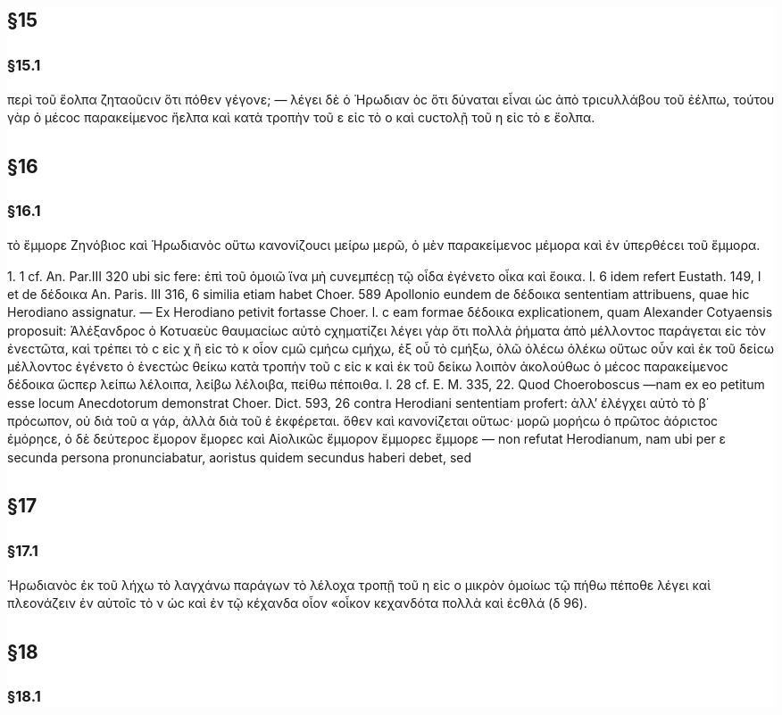 ## §15  

### §15.1  

<p source="Choer. 592, 30">περὶ τοῦ ἔολπα ζηταοῦϲιν ὅτι πόθεν γέγονε; —
λέγει δὲ ὁ Ἡρωδιαν ὸϲ ὅτι δύναται εἶναι ὡϲ ἀπὸ τριϲυλλάβου τοῦ
ἐέλπω, τούτου γὰρ ὁ μέϲοϲ παρακείμενοϲ ἤελπα καὶ κατὰ τροπὴν τοῦ <lb n="25"/>
ε εἰϲ τὸ ο καὶ ϲυϲτολῇ τοῦ η εἰϲ τὸ ε ἔολπα.</p>  

## §16  

### §16.1  

<p source="Ϲram. An. Ox. ΙΙΙ 263, 24">τὸ ἔμμορε Ζηνόβιοϲ καὶ Ἡρωδιανὸϲ
οὕτω κανονίζουϲι μείρω μερῶ, ὁ μὲν παρακείμενοϲ μέμορα καὶ ἐν
ὑπερθέϲει τοῦ ἔμμορα.</p> <lb n="30"/>
<note type="footnote">1. 1 cf. An. Par.ΙΙΙ 320 ubi sic fere: ἐπὶ τοῦ ὁμοιῶ ἵνα μὴ ϲυνεμπέϲῃ τῷ οἶδα
ἐγένετο οἶκα καὶ ἔοικα. l. 6 idem refert Eustath. 149, I et de δέδοικα An. Paris.
III 316, 6 similia etiam habet Choer. 589 Apollonio eundem de δέδοικα sententiam
attribuens, quae hic Herodiano assignatur. — Ex Herodiano petivit fortasse
Choer. l. c eam formae δέδοικα explicationem, quam Alexander Cotyaensis proposuit:
Ἀλέξανδροϲ ὁ Κοτυαεὺϲ θαυμαϲίωϲ αὐτὸ ϲχηματίζει λέγει γὰρ ὅτι πολλὰ
ῥήματα ἀπὸ μέλλοντοϲ παράγεται εἰϲ τὸν ἐνεϲτῶτα, καὶ τρέπει τὸ ϲ εἰϲ χ ἢ
εἰϲ τὸ κ οἷον ϲμῶ ϲμήϲω ϲμήχω, ἐξ οὖ τὸ ϲμήξω, ὀλῶ ὀλέϲω ὀλέκω οὕτωϲ οὖν
καὶ ἐκ τοῦ δείϲω μέλλοντοϲ ἐγένετο ὁ ἐνεϲτὼϲ θείκω κατὰ τροπὴν τοῦ ϲ εἰϲ κ
καὶ ἐκ τοῦ δείκω λοιπὸν ἀκολούθωϲ ὁ μέϲοϲ παρακείμενοϲ δέδοικα ὥϲπερ λείπω
λέλοιπα, λείβω λέλοιβα, πείθω πέποιθα. l. 28 cf. E. M. 335, 22. Quod
Ϲhoeroboscus —nam ex eo petitum esse locum Anecdotorum demonstrat Choer.
Dict. 593, 26 contra Herodiani sententiam profert: ἀλλ’ ἐλέγχει αὐτὸ τὸ β΄
πρόϲωπον, οὐ διὰ τοῦ α γάρ, ἀλλὰ διὰ τοῦ ἑ ἐκφέρεται. ὅθεν καὶ κανονίζεται
οὕτωϲ· μορῶ μορήϲω ὁ πρῶτοϲ ἀόριϲτοϲ ἐμόρηϲε, ὁ δὲ δεύτεροϲ ἔμορον ἔμορεϲ
καὶ Αἰολικῶϲ ἔμμορον ἔμμορεϲ ἔμμορε — non refutat Herodianum, nam ubi per
ε secunda persona pronunciabatur, aoristus quidem secundus haberi debet, sed</note>

<pb n="798"/>  

## §17  

### §17.1  

<p source="Eustath.1687, 12">Ἡρωδιανὸϲ ἐκ τοῦ λήχω τὸ λαγχάνω παράγων
τὸ λέλοχα τροπῇ τοῦ η εἰϲ ο μικρὸν ὁμοίωϲ τῷ πήθω πέποθε
λέγει καὶ πλεονάζειν ἐν αὐτοῖϲ τὸ ν ὡϲ καὶ ἐν τῷ κέχανδα οἷον «οἶκον
<lb n="5"/> κεχανδότα πολλὰ καὶ ἐϲθλά (δ 96).</p>  

## §18  

### §18.1  
